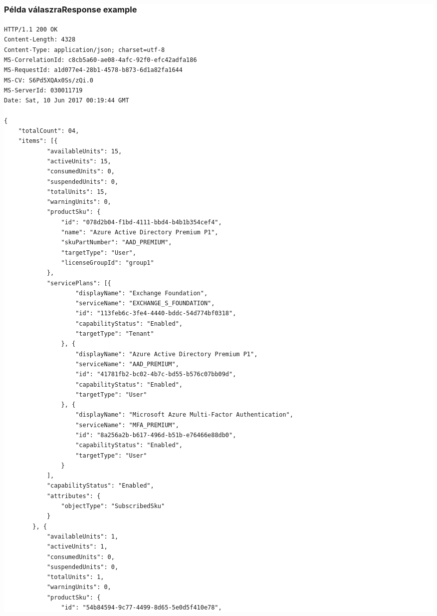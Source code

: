 ### <a name="response-example"></a><span data-ttu-id="e09cb-159">Példa válaszra</span><span class="sxs-lookup"><span data-stu-id="e09cb-159">Response example</span></span>

```http
HTTP/1.1 200 OK
Content-Length: 4328
Content-Type: application/json; charset=utf-8
MS-CorrelationId: c8cb5a60-ae08-4afc-92f0-efc42adfa186
MS-RequestId: a1d077e4-28b1-4578-b873-6d1a82fa1644
MS-CV: S6Pd5XQAx0Ss/zQi.0
MS-ServerId: 030011719
Date: Sat, 10 Jun 2017 00:19:44 GMT

{
    "totalCount": 04,
    "items": [{
            "availableUnits": 15,
            "activeUnits": 15,
            "consumedUnits": 0,
            "suspendedUnits": 0,
            "totalUnits": 15,
            "warningUnits": 0,
            "productSku": {
                "id": "078d2b04-f1bd-4111-bbd4-b4b1b354cef4",
                "name": "Azure Active Directory Premium P1",
                "skuPartNumber": "AAD_PREMIUM",
                "targetType": "User",
                "licenseGroupId": "group1"
            },
            "servicePlans": [{
                    "displayName": "Exchange Foundation",
                    "serviceName": "EXCHANGE_S_FOUNDATION",
                    "id": "113feb6c-3fe4-4440-bddc-54d774bf0318",
                    "capabilityStatus": "Enabled",
                    "targetType": "Tenant"
                }, {
                    "displayName": "Azure Active Directory Premium P1",
                    "serviceName": "AAD_PREMIUM",
                    "id": "41781fb2-bc02-4b7c-bd55-b576c07bb09d",
                    "capabilityStatus": "Enabled",
                    "targetType": "User"
                }, {
                    "displayName": "Microsoft Azure Multi-Factor Authentication",
                    "serviceName": "MFA_PREMIUM",
                    "id": "8a256a2b-b617-496d-b51b-e76466e88db0",
                    "capabilityStatus": "Enabled",
                    "targetType": "User"
                }
            ],
            "capabilityStatus": "Enabled",
            "attributes": {
                "objectType": "SubscribedSku"
            }
        }, {
            "availableUnits": 1,
            "activeUnits": 1,
            "consumedUnits": 0,
            "suspendedUnits": 0,
            "totalUnits": 1,
            "warningUnits": 0,
            "productSku": {
                "id": "54b84594-9c77-4499-8d65-5e0d5f410e78",
```